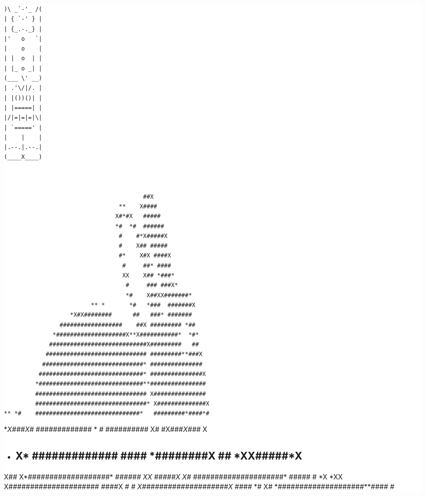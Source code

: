     )\ _`-'_ /(
    | { `-' } |
    | {_.-._} |
    |'   o   `|
    |    o    |
    | |  o  | |
    | |_ o _| |
    (___ \' __)
    | .'\/|/. |
    | |())()| |
    | |=====| |
    |/|=|=|=|\|
    | `=====' |
    |    |    |
    |.--.|.--.|
    (____X____)



                                            ##X
                                     **    X####
                                    X#*#X   #####
                                    *#  *#  ######
                                     #    #*X#####X
                                     #    X## #####
                                     #*    X#X ####X
                                      #     ##* ####
                                      XX    X## *###*
                                       #     ### ###X*
                                       *#    X##XX#######*
                             ** *       *#   *###  #######X
                       *X#X########      ##   ###* #######
                    ##################    ##X ######### *##
                  *####################X**X###########*  *#*
                 ############################X#########   ##
                ############################# #########**###X
               #############################* ###############
              ##############################* ###############X
             *##############################**################
             ################################ X###############
             ################################* X##############X
    ** *#    ##############################*   #########*####*#
  **X###X#*  ############# * *# ##########*   X#  #X###*X###* X
* ##      X* ############# #### *########X   ##      *XX#####*X
X##        X*###################* *######   XX          #####X
X#*         #####################* #####    #            *X
*XX         X##################### ####X   #
*#          X####################X ####*  *#
 X#         *####################**####   #